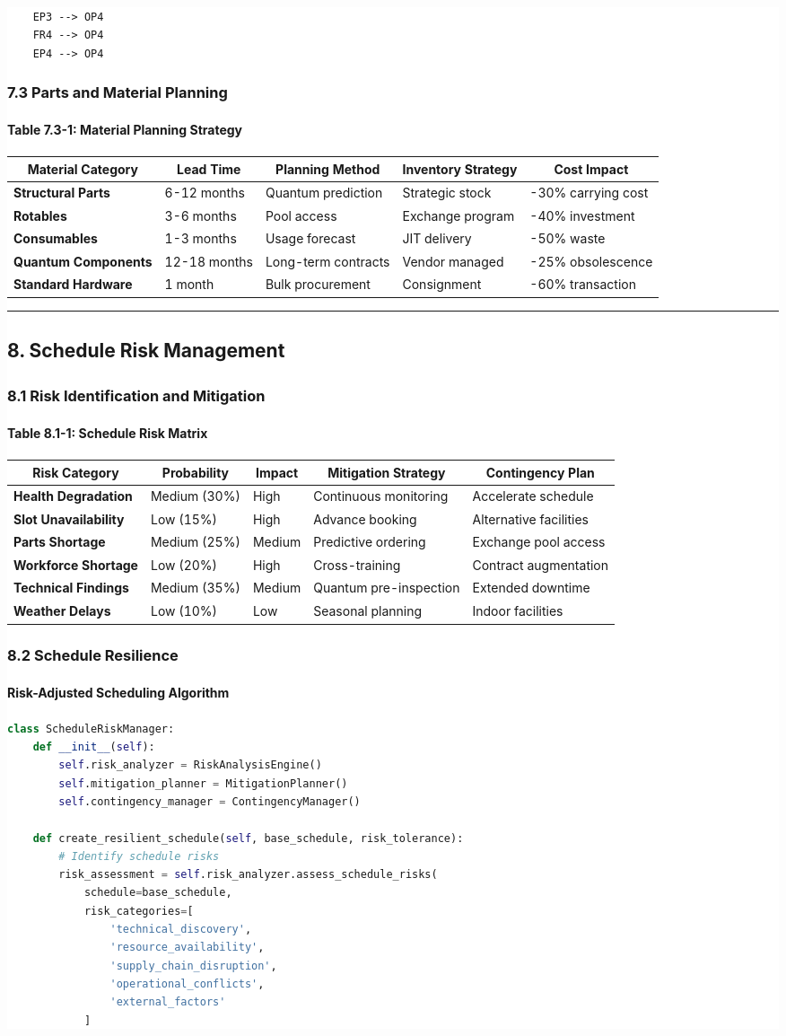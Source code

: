 ```mermaid
    EP3 --> OP4
    FR4 --> OP4
    EP4 --> OP4
```

### 7.3 Parts and Material Planning

#### Table 7.3-1: Material Planning Strategy

| Material Category | Lead Time | Planning Method | Inventory Strategy | Cost Impact |
|-------------------|-----------|-----------------|-------------------|-------------|
| **Structural Parts** | 6-12 months | Quantum prediction | Strategic stock | -30% carrying cost |
| **Rotables** | 3-6 months | Pool access | Exchange program | -40% investment |
| **Consumables** | 1-3 months | Usage forecast | JIT delivery | -50% waste |
| **Quantum Components** | 12-18 months | Long-term contracts | Vendor managed | -25% obsolescence |
| **Standard Hardware** | 1 month | Bulk procurement | Consignment | -60% transaction |

---

## 8. Schedule Risk Management

### 8.1 Risk Identification and Mitigation

#### Table 8.1-1: Schedule Risk Matrix

| Risk Category | Probability | Impact | Mitigation Strategy | Contingency Plan |
|---------------|-------------|--------|--------------------|--------------------|
| **Health Degradation** | Medium (30%) | High | Continuous monitoring | Accelerate schedule |
| **Slot Unavailability** | Low (15%) | High | Advance booking | Alternative facilities |
| **Parts Shortage** | Medium (25%) | Medium | Predictive ordering | Exchange pool access |
| **Workforce Shortage** | Low (20%) | High | Cross-training | Contract augmentation |
| **Technical Findings** | Medium (35%) | Medium | Quantum pre-inspection | Extended downtime |
| **Weather Delays** | Low (10%) | Low | Seasonal planning | Indoor facilities |

### 8.2 Schedule Resilience

#### **Risk-Adjusted Scheduling Algorithm**

```python
class ScheduleRiskManager:
    def __init__(self):
        self.risk_analyzer = RiskAnalysisEngine()
        self.mitigation_planner = MitigationPlanner()
        self.contingency_manager = ContingencyManager()
    
    def create_resilient_schedule(self, base_schedule, risk_tolerance):
        # Identify schedule risks
        risk_assessment = self.risk_analyzer.assess_schedule_risks(
            schedule=base_schedule,
            risk_categories=[
                'technical_discovery',
                'resource_availability',
                'supply_chain_disruption',
                'operational_conflicts',
                'external_factors'
            ]
```